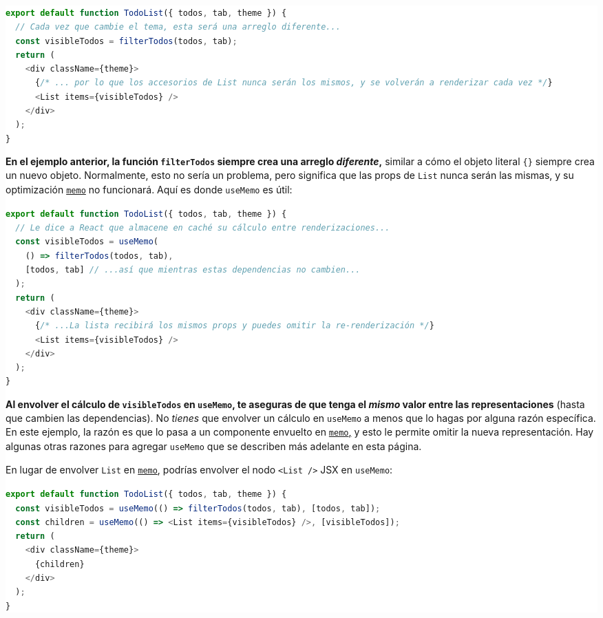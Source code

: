 ```js {2-3,6-7}
export default function TodoList({ todos, tab, theme }) {
  // Cada vez que cambie el tema, esta será una arreglo diferente...
  const visibleTodos = filterTodos(todos, tab);
  return (
    <div className={theme}>
      {/* ... por lo que los accesorios de List nunca serán los mismos, y se volverán a renderizar cada vez */}
      <List items={visibleTodos} />
    </div>
  );
}
```

**En el ejemplo anterior, la función `filterTodos` siempre crea una arreglo *diferente*,** similar a cómo el objeto literal `{}` siempre crea un nuevo objeto. Normalmente, esto no sería un problema, pero significa que las props de `List` nunca serán las mismas, y su optimización [`memo`](/apis/react/memo) no funcionará. Aquí es donde `useMemo` es útil:

```js {2-3,5,9-10}
export default function TodoList({ todos, tab, theme }) {
  // Le dice a React que almacene en caché su cálculo entre renderizaciones...
  const visibleTodos = useMemo(
    () => filterTodos(todos, tab),
    [todos, tab] // ...así que mientras estas dependencias no cambien...
  );
  return (
    <div className={theme}>
      {/* ...La lista recibirá los mismos props y puedes omitir la re-renderización */}
      <List items={visibleTodos} />
    </div>
  );
}
```


**Al envolver el cálculo de `visibleTodos` en `useMemo`, te aseguras de que tenga el *mismo* valor entre las representaciones** (hasta que cambien las dependencias). No *tienes* que envolver un cálculo en `useMemo` a menos que lo hagas por alguna razón específica. En este ejemplo, la razón es que lo pasa a un componente envuelto en [`memo`,](/api/react/memo) y esto le permite omitir la nueva representación. Hay algunas otras razones para agregar `useMemo` que se describen más adelante en esta página.

<DeepDive title="Memorización de nodos JSX individuales">

En lugar de envolver `List` en [`memo`](/apis/react/memo), podrías envolver el nodo `<List />` JSX en `useMemo`:

```js {3,6}
export default function TodoList({ todos, tab, theme }) {
  const visibleTodos = useMemo(() => filterTodos(todos, tab), [todos, tab]);
  const children = useMemo(() => <List items={visibleTodos} />, [visibleTodos]);
  return (
    <div className={theme}>
      {children}
    </div>
  );
}
```
